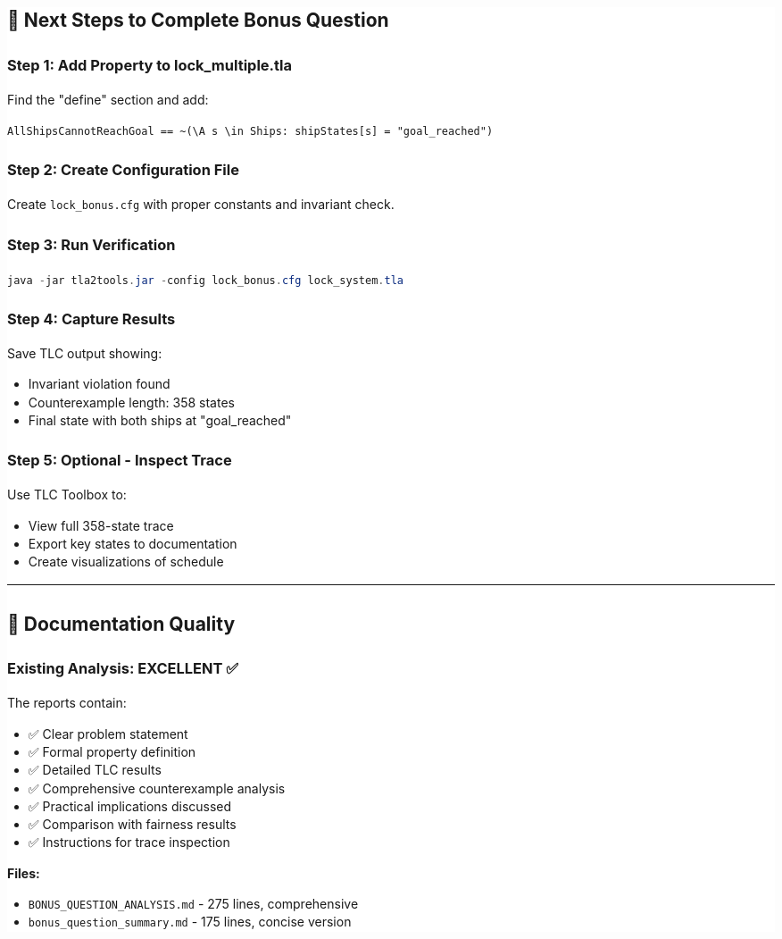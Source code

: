 
## 🎯 Next Steps to Complete Bonus Question

### Step 1: Add Property to lock_multiple.tla

Find the "define" section and add:
```tla
AllShipsCannotReachGoal == ~(\A s \in Ships: shipStates[s] = "goal_reached")
```

### Step 2: Create Configuration File

Create `lock_bonus.cfg` with proper constants and invariant check.

### Step 3: Run Verification

```powershell
java -jar tla2tools.jar -config lock_bonus.cfg lock_system.tla
```

### Step 4: Capture Results

Save TLC output showing:
- Invariant violation found
- Counterexample length: 358 states
- Final state with both ships at "goal_reached"

### Step 5: Optional - Inspect Trace

Use TLC Toolbox to:
- View full 358-state trace
- Export key states to documentation
- Create visualizations of schedule

---

## 📝 Documentation Quality

### Existing Analysis: EXCELLENT ✅

The reports contain:
- ✅ Clear problem statement
- ✅ Formal property definition
- ✅ Detailed TLC results
- ✅ Comprehensive counterexample analysis
- ✅ Practical implications discussed
- ✅ Comparison with fairness results
- ✅ Instructions for trace inspection

**Files:**
- `BONUS_QUESTION_ANALYSIS.md` - 275 lines, comprehensive
- `bonus_question_summary.md` - 175 lines, concise version
